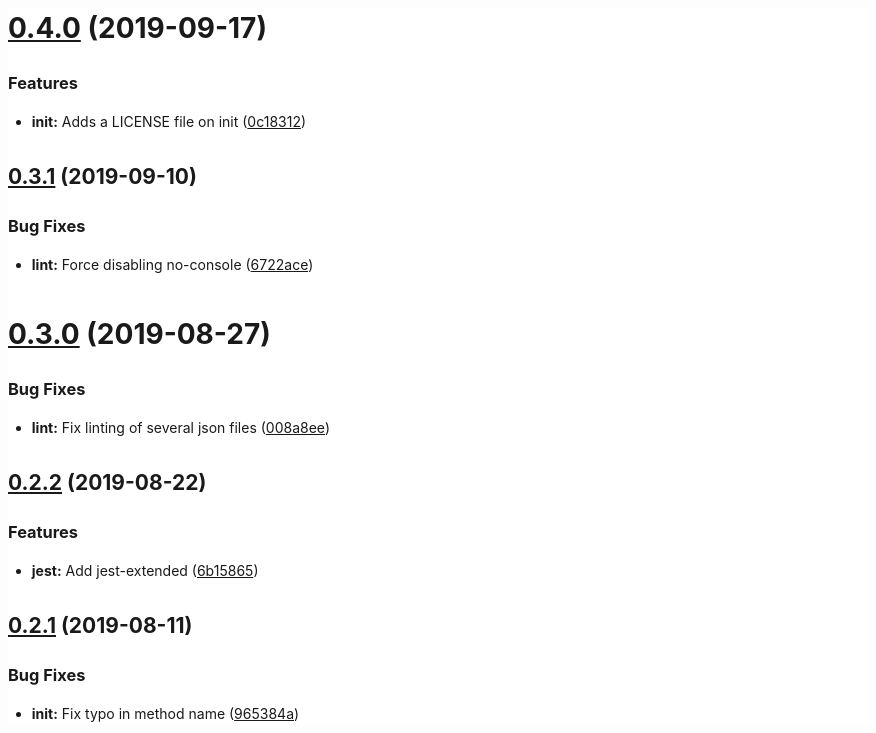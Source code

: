 
# [0.4.0](https://github.com/pixelastic/aberlaas/compare/0.3.1...0.4.0) (2019-09-17)


### Features

* **init:** Adds a LICENSE file on init ([0c18312](https://github.com/pixelastic/aberlaas/commit/0c183124665b70749002715d6c888c01289f5ada))



## [0.3.1](https://github.com/pixelastic/aberlaas/compare/0.3.0...0.3.1) (2019-09-10)


### Bug Fixes

* **lint:** Force disabling no-console ([6722ace](https://github.com/pixelastic/aberlaas/commit/6722ace1c16a5e3d3f4f7310143d55c974ff37a1))



# [0.3.0](https://github.com/pixelastic/aberlaas/compare/0.2.2...0.3.0) (2019-08-27)


### Bug Fixes

* **lint:** Fix linting of several json files ([008a8ee](https://github.com/pixelastic/aberlaas/commit/008a8ee46e7784d07194b32d990fc73776c096c8))



## [0.2.2](https://github.com/pixelastic/aberlaas/compare/0.2.1...0.2.2) (2019-08-22)


### Features

* **jest:** Add jest-extended ([6b15865](https://github.com/pixelastic/aberlaas/commit/6b15865043e92130fa3979ea327f9d687a83d842))



## [0.2.1](https://github.com/pixelastic/aberlaas/compare/0.2.0...0.2.1) (2019-08-11)


### Bug Fixes

* **init:** Fix typo in method name ([965384a](https://github.com/pixelastic/aberlaas/commit/965384a5d50301b05035d8e5d9dc428c63c2ca5d))
